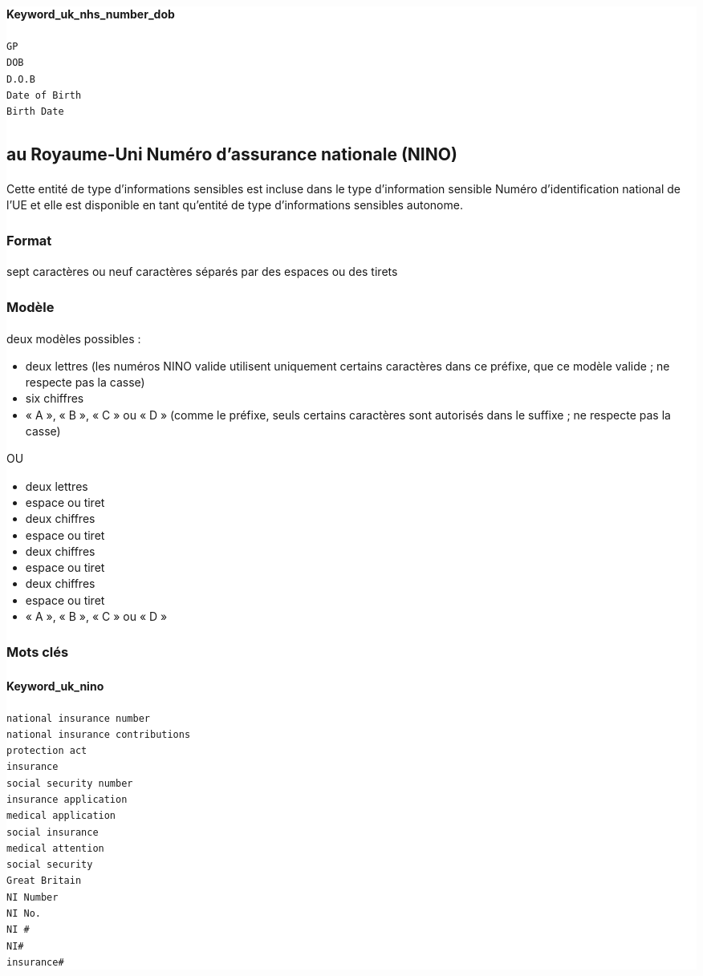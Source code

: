 #### <a name="keyword_uk_nhs_number_dob"></a>Keyword\_uk\_nhs\_number\_dob

```
GP
DOB
D.O.B
Date of Birth
Birth Date
```

## <a name="uk-national-insurance-number-nino"></a>au Royaume-Uni Numéro d’assurance nationale (NINO)

Cette entité de type d’informations sensibles est incluse dans le type d’information sensible Numéro d’identification national de l’UE et elle est disponible en tant qu’entité de type d’informations sensibles autonome.

### <a name="format"></a>Format

sept caractères ou neuf caractères séparés par des espaces ou des tirets

### <a name="pattern"></a>Modèle

deux modèles possibles :

- deux lettres (les numéros NINO valide utilisent uniquement certains caractères dans ce préfixe, que ce modèle valide ; ne respecte pas la casse)
- six chiffres
- « A », « B », « C » ou « D » (comme le préfixe, seuls certains caractères sont autorisés dans le suffixe ; ne respecte pas la casse)

OU

- deux lettres
- espace ou tiret
- deux chiffres
- espace ou tiret
- deux chiffres
- espace ou tiret
- deux chiffres
- espace ou tiret
- « A », « B », « C » ou « D »


### <a name="keywords"></a>Mots clés

#### <a name="keyword_uk_nino"></a>Keyword\_uk\_nino

```
national insurance number
national insurance contributions
protection act
insurance
social security number
insurance application
medical application
social insurance
medical attention
social security
Great Britain
NI Number
NI No.
NI #
NI#
insurance#
```